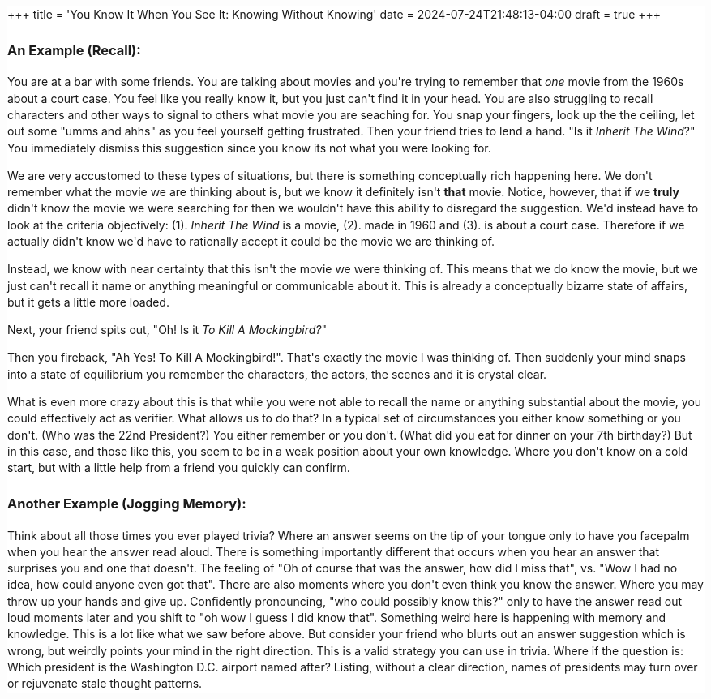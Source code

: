 +++
title = 'You Know It When You See It: Knowing Without Knowing'
date = 2024-07-24T21:48:13-04:00
draft = true
+++

### An Example (Recall):

You are at a bar with some friends.
You are talking about movies and you're trying to remember that _one_ movie from the 1960s about a court case.
You feel like you really know it, but you just can't find it in your head. You are also struggling to recall characters and other ways to signal to others what movie you are seaching for. You snap your fingers, look up the the ceiling, let out some "umms and ahhs" as you feel yourself getting frustrated. Then your friend tries to lend a hand. "Is it _Inherit The Wind_?" You immediately dismiss this suggestion since you know its not what you were looking for.

We are very accustomed to these types of situations, but there is something conceptually rich happening here. We don't remember what the movie we are thinking about is, but we know it definitely isn't **that** movie. Notice, however, that if we **truly** didn't know the movie we were searching for then we wouldn't have this ability to disregard the suggestion. We'd instead have to look at the criteria objectively: (1). _Inherit The Wind_ is a movie, (2). made in 1960 and (3). is about a court case. Therefore if we actually didn't know we'd have to rationally accept it could be the movie we are thinking of.

Instead, we know with near certainty that this isn't the movie we were thinking of. This means that we do know the movie, but we just can't recall it name or anything meaningful or communicable about it. This is already a conceptually bizarre state of affairs, but it gets a little more loaded.

Next, your friend spits out, "Oh! Is it _To Kill A Mockingbird?_"

Then you fireback, "Ah Yes! To Kill A Mockingbird!". That's exactly the movie I was thinking of. Then suddenly your mind snaps into a state of equilibrium you remember the characters, the actors, the scenes and it is crystal clear.

What is even more crazy about this is that while you were not able to recall the name or anything substantial about the movie, you could effectively act as verifier. What allows us to do that? In a typical set of circumstances you either know something or you don't. (Who was the 22nd President?) You either remember or you don't. (What did you eat for dinner on your 7th birthday?) But in this case, and those like this, you seem to be in a weak position about your own knowledge. Where you don't know on a cold start, but with a little help from a friend you quickly can confirm.

### Another Example (Jogging Memory):

Think about all those times you ever played trivia? Where an answer seems on the tip of your tongue only to have you facepalm when you hear the answer read aloud. There is something importantly different that occurs when you hear an answer that surprises you and one that doesn't. The feeling of "Oh of course that was the answer, how did I miss that", vs. "Wow I had no idea, how could anyone even got that". There are also moments where you don't even think you know the answer. Where you may throw up your hands and give up. Confidently pronouncing, "who could possibly know this?" only to have the answer read out loud moments later and you shift to "oh wow I guess I did know that". Something weird here is happening with memory and knowledge. This is a lot like what we saw before above. But consider your friend who blurts out an answer suggestion which is wrong, but weirdly points your mind in the right direction. This is a valid strategy you can use in trivia. Where if the question is: Which president is the Washington D.C. airport named after? Listing, without a clear direction, names of presidents may turn over or rejuvenate stale thought patterns.

